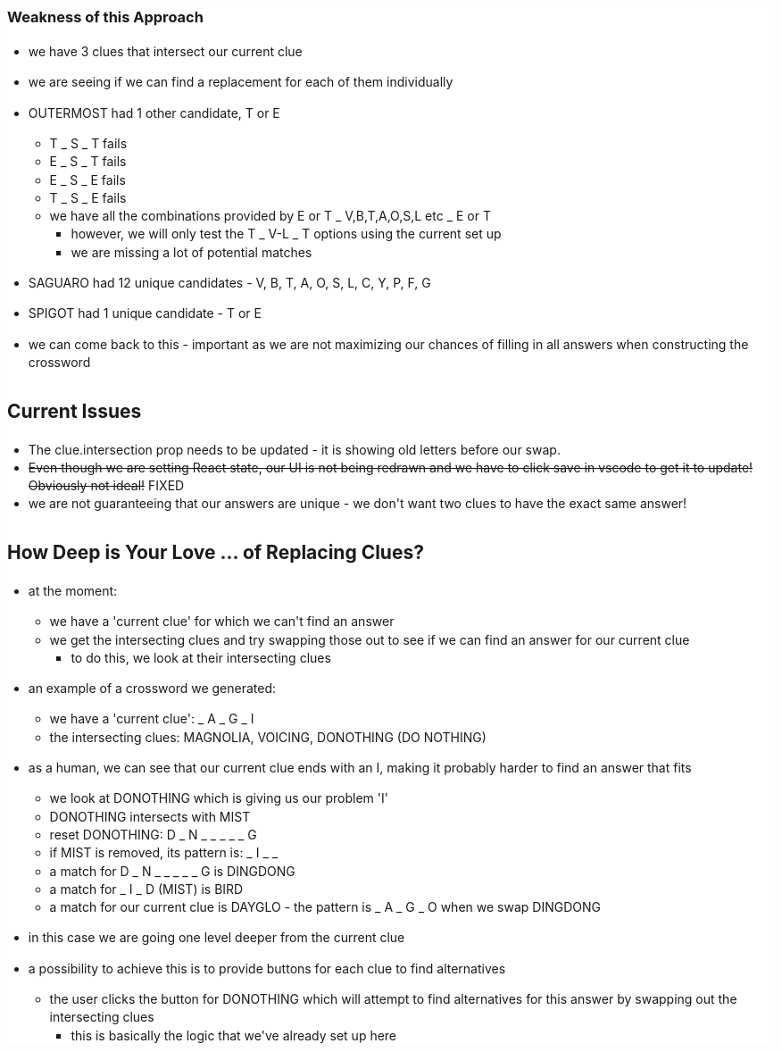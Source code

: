 ### Weakness of this Approach
- we have 3 clues that intersect our current clue
- we are seeing if we can find a replacement for each of them individually
- OUTERMOST had 1 other candidate, T or E
  - T _ S _ T fails
  - E _ S _ T fails
  - E _ S _ E fails
  - T _ S _ E fails
  - we have all the combinations provided by E or T _ V,B,T,A,O,S,L etc _ E or T
    - however, we will only test the T _ V-L _ T options using the current set up
    - we are missing a lot of potential matches

- SAGUARO had 12 unique candidates - V, B, T, A, O, S, L, C, Y, P, F, G
- SPIGOT had 1 unique candidate - T or E
- we can come back to this - important as we are not maximizing our chances of filling in all answers when constructing the crossword

## Current Issues
- The clue.intersection prop needs to be updated - it is showing old letters
before our swap. 
- ~~Even though we are setting React state, our UI is not being redrawn and we have to click save in vscode to get it to update! Obviously not ideal!~~ FIXED
- we are not guaranteeing that our answers are unique - we don't want two clues to have the exact same answer!

## How Deep is Your Love ... of Replacing Clues?
- at the moment:
  - we have a 'current clue' for which we can't find an answer
  - we get the intersecting clues and try swapping those out to see if we can find an answer for our current clue
    - to do this, we look at their intersecting clues
- an example of a crossword we generated:
  - we have a 'current clue': _ A _ G _ I
  - the intersecting clues: MAGNOLIA, VOICING, DONOTHING (DO NOTHING)
- as a human, we can see that our current clue ends with an I, making it probably harder to find an answer that fits
  - we look at DONOTHING which is giving us our problem 'I'
  - DONOTHING intersects with MIST
  - reset DONOTHING: D _ N _ _ _ _ _ G
  - if MIST is removed, its pattern is: _ I _ _
  - a match for D _ N _ _ _ _ _ G is DINGDONG
  - a match for _ I _ D (MIST) is BIRD
  - a match for our current clue is DAYGLO - the pattern is _ A _ G _ O when we swap DINGDONG

- in this case we are going one level deeper from the current clue
- a possibility to achieve this is to provide buttons for each clue to find alternatives
  - the user clicks the button for DONOTHING which will attempt to find alternatives for this answer by swapping out the intersecting clues
    - this is basically the logic that we've already set up here
